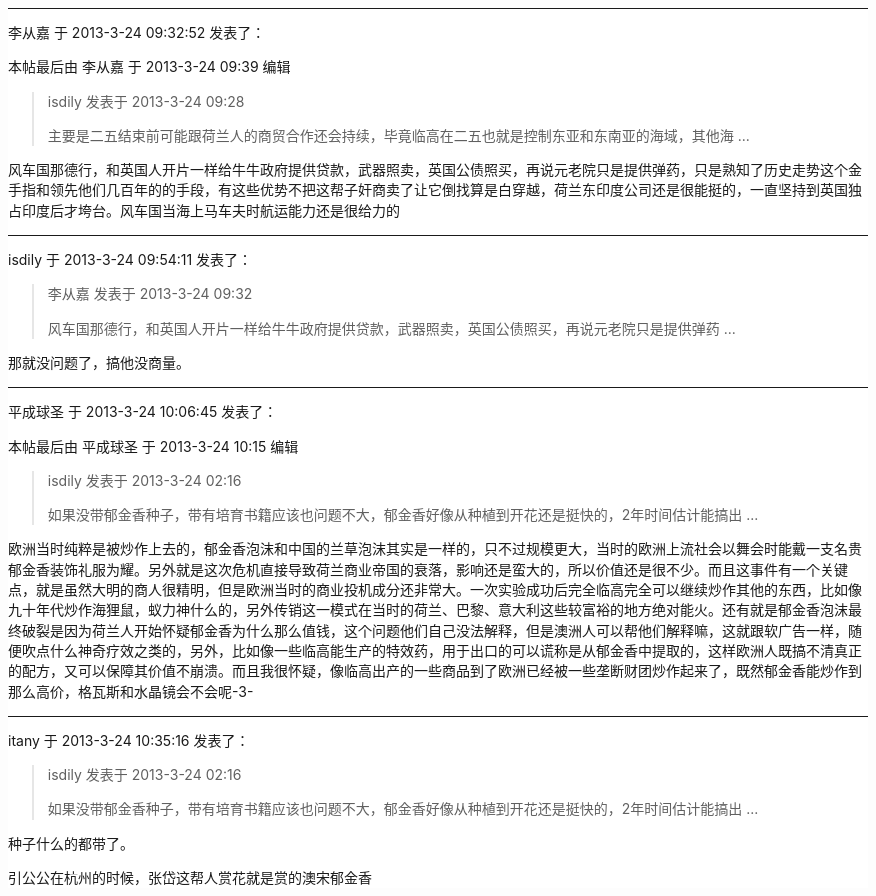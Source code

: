 ---------

李从嘉 于 2013-3-24 09:32:52 发表了：

本帖最后由 李从嘉 于 2013-3-24 09:39 编辑 


> 
> isdily 发表于 2013-3-24 09:28
> 
> 主要是二五结束前可能跟荷兰人的商贸合作还会持续，毕竟临高在二五也就是控制东亚和东南亚的海域，其他海 ...



风车国那德行，和英国人开片一样给牛牛政府提供贷款，武器照卖，英国公债照买，再说元老院只是提供弹药，只是熟知了历史走势这个金手指和领先他们几百年的的手段，有这些优势不把这帮子奸商卖了让它倒找算是白穿越，荷兰东印度公司还是很能挺的，一直坚持到英国独占印度后才垮台。风车国当海上马车夫时航运能力还是很给力的

---------

isdily 于 2013-3-24 09:54:11 发表了：

> 李从嘉 发表于 2013-3-24 09:32
> 
> 风车国那德行，和英国人开片一样给牛牛政府提供贷款，武器照卖，英国公债照买，再说元老院只是提供弹药 ...



那就没问题了，搞他没商量。

---------

平成球圣 于 2013-3-24 10:06:45 发表了：

本帖最后由 平成球圣 于 2013-3-24 10:15 编辑 


> 
> isdily 发表于 2013-3-24 02:16
> 
> 如果没带郁金香种子，带有培育书籍应该也问题不大，郁金香好像从种植到开花还是挺快的，2年时间估计能搞出 ...



欧洲当时纯粹是被炒作上去的，郁金香泡沫和中国的兰草泡沫其实是一样的，只不过规模更大，当时的欧洲上流社会以舞会时能戴一支名贵郁金香装饰礼服为耀。另外就是这次危机直接导致荷兰商业帝国的衰落，影响还是蛮大的，所以价值还是很不少。而且这事件有一个关键点，就是虽然大明的商人很精明，但是欧洲当时的商业投机成分还非常大。一次实验成功后完全临高完全可以继续炒作其他的东西，比如像九十年代炒作海狸鼠，蚁力神什么的，另外传销这一模式在当时的荷兰、巴黎、意大利这些较富裕的地方绝对能火。还有就是郁金香泡沫最终破裂是因为荷兰人开始怀疑郁金香为什么那么值钱，这个问题他们自己没法解释，但是澳洲人可以帮他们解释嘛，这就跟软广告一样，随便吹点什么神奇疗效之类的，另外，比如像一些临高能生产的特效药，用于出口的可以谎称是从郁金香中提取的，这样欧洲人既搞不清真正的配方，又可以保障其价值不崩溃。而且我很怀疑，像临高出产的一些商品到了欧洲已经被一些垄断财团炒作起来了，既然郁金香能炒作到那么高价，格瓦斯和水晶镜会不会呢-3-

---------

itany 于 2013-3-24 10:35:16 发表了：

> isdily 发表于 2013-3-24 02:16
> 
> 如果没带郁金香种子，带有培育书籍应该也问题不大，郁金香好像从种植到开花还是挺快的，2年时间估计能搞出 ...



种子什么的都带了。

引公公在杭州的时候，张岱这帮人赏花就是赏的澳宋郁金香

